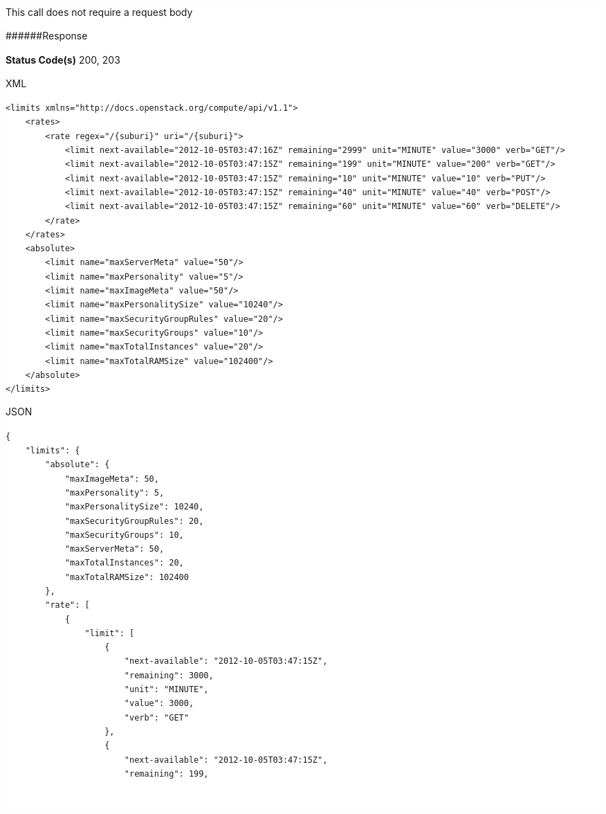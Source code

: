This call does not require a request body

######Response

**Status Code(s)** 200, 203

XML

<div>
<pre><code>&lt;limits xmlns="http://docs.openstack.org/compute/api/v1.1"&gt;
    &lt;rates&gt;
        &lt;rate regex="/{suburi}" uri="/{suburi}"&gt;
            &lt;limit next-available="2012-10-05T03:47:16Z" remaining="2999" unit="MINUTE" value="3000" verb="GET"/&gt;
            &lt;limit next-available="2012-10-05T03:47:15Z" remaining="199" unit="MINUTE" value="200" verb="GET"/&gt;
            &lt;limit next-available="2012-10-05T03:47:15Z" remaining="10" unit="MINUTE" value="10" verb="PUT"/&gt;
            &lt;limit next-available="2012-10-05T03:47:15Z" remaining="40" unit="MINUTE" value="40" verb="POST"/&gt;
            &lt;limit next-available="2012-10-05T03:47:15Z" remaining="60" unit="MINUTE" value="60" verb="DELETE"/&gt;
        &lt;/rate&gt;
    &lt;/rates&gt;
    &lt;absolute&gt;
        &lt;limit name="maxServerMeta" value="50"/&gt;
        &lt;limit name="maxPersonality" value="5"/&gt;
        &lt;limit name="maxImageMeta" value="50"/&gt;
        &lt;limit name="maxPersonalitySize" value="10240"/&gt;
        &lt;limit name="maxSecurityGroupRules" value="20"/&gt;
        &lt;limit name="maxSecurityGroups" value="10"/&gt;
        &lt;limit name="maxTotalInstances" value="20"/&gt;
        &lt;limit name="maxTotalRAMSize" value="102400"/&gt;
    &lt;/absolute&gt;
&lt;/limits&gt;
</code></pre>
</div>

JSON

<div>
<pre><code>{
    "limits": {
        "absolute": {
            "maxImageMeta": 50,
            "maxPersonality": 5,
            "maxPersonalitySize": 10240,
            "maxSecurityGroupRules": 20,
            "maxSecurityGroups": 10,
            "maxServerMeta": 50,
            "maxTotalInstances": 20,
            "maxTotalRAMSize": 102400
        },
        "rate": [
            {
                "limit": [
                    {
                        "next-available": "2012-10-05T03:47:15Z",
                        "remaining": 3000,
                        "unit": "MINUTE",
                        "value": 3000,
                        "verb": "GET"
                    },
                    {
                        "next-available": "2012-10-05T03:47:15Z",
                        "remaining": 199,